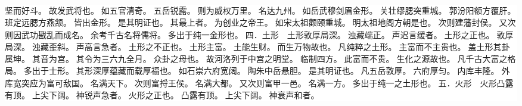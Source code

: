 坚而好斗。
故发武将也。
如五官清奇。
五岳锐露。
则为威权万里。
名达九州。
如岳武穆剑眉金形。
关壮缪腮突重城。
郭汾阳额方覆肝。
班定远腮方燕颔。
皆出金形。
是其明证也。
其最上者。
为创业之帝王。
如宋太祖颧颐重城。
明太祖地阁方朝是也。
次则建藩封侯。
又次则因武功戡乱而成名。
余考千古名将儒将。
多出于纯一金形也。
四．土形　土形敦厚局深。
浊藏端正。
声迟言缓者。
土形之正也。
敦厚局深。
浊藏歪斜。
声高言急者。
土形之不正也。
土形主富。
土能生财。
而生万物故也。
凡纯粹之土形。
主富而不主贵也。
盖土形其卦属坤。
其音为宫。
其令为三六九全月。
众卦之母也。
故河洛列于中宫之明堂。
临制四方。
此富而不贵。
生化之源故也。
凡千古大富之格局。
多出于士形。
其形深厚蕴藏而载厚福也。
如石崇六府宽阔。
陶朱中岳悬胆。
是其明证也。
凡五岳敦厚。
六府厚匀。
内库丰隆。
外库宽突应为富可敌国。
名满天下。
次则富捋王侯。
名满大都。
又次则富甲一邑。
名满一方。
多出于纯一之土形也。
五．火形　火形凸露有顶。
上尖下阔。
神锐声急者。
火形之正也。
凸露有顶。
上尖下阔。
神衰声和者。